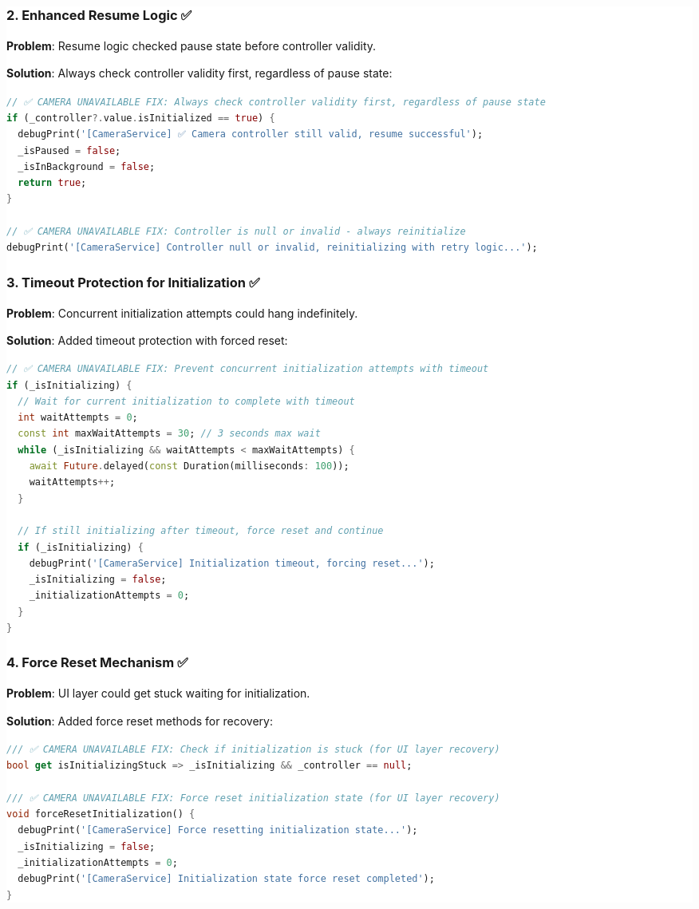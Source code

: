 ### **2. Enhanced Resume Logic** ✅

**Problem**: Resume logic checked pause state before controller validity.

**Solution**: Always check controller validity first, regardless of pause state:

```dart
// ✅ CAMERA UNAVAILABLE FIX: Always check controller validity first, regardless of pause state
if (_controller?.value.isInitialized == true) {
  debugPrint('[CameraService] ✅ Camera controller still valid, resume successful');
  _isPaused = false;
  _isInBackground = false;
  return true;
}

// ✅ CAMERA UNAVAILABLE FIX: Controller is null or invalid - always reinitialize
debugPrint('[CameraService] Controller null or invalid, reinitializing with retry logic...');
```

### **3. Timeout Protection for Initialization** ✅

**Problem**: Concurrent initialization attempts could hang indefinitely.

**Solution**: Added timeout protection with forced reset:

```dart
// ✅ CAMERA UNAVAILABLE FIX: Prevent concurrent initialization attempts with timeout
if (_isInitializing) {
  // Wait for current initialization to complete with timeout
  int waitAttempts = 0;
  const int maxWaitAttempts = 30; // 3 seconds max wait
  while (_isInitializing && waitAttempts < maxWaitAttempts) {
    await Future.delayed(const Duration(milliseconds: 100));
    waitAttempts++;
  }
  
  // If still initializing after timeout, force reset and continue
  if (_isInitializing) {
    debugPrint('[CameraService] Initialization timeout, forcing reset...');
    _isInitializing = false;
    _initializationAttempts = 0;
  }
}
```

### **4. Force Reset Mechanism** ✅

**Problem**: UI layer could get stuck waiting for initialization.

**Solution**: Added force reset methods for recovery:

```dart
/// ✅ CAMERA UNAVAILABLE FIX: Check if initialization is stuck (for UI layer recovery)
bool get isInitializingStuck => _isInitializing && _controller == null;

/// ✅ CAMERA UNAVAILABLE FIX: Force reset initialization state (for UI layer recovery)
void forceResetInitialization() {
  debugPrint('[CameraService] Force resetting initialization state...');
  _isInitializing = false;
  _initializationAttempts = 0;
  debugPrint('[CameraService] Initialization state force reset completed');
}
```
